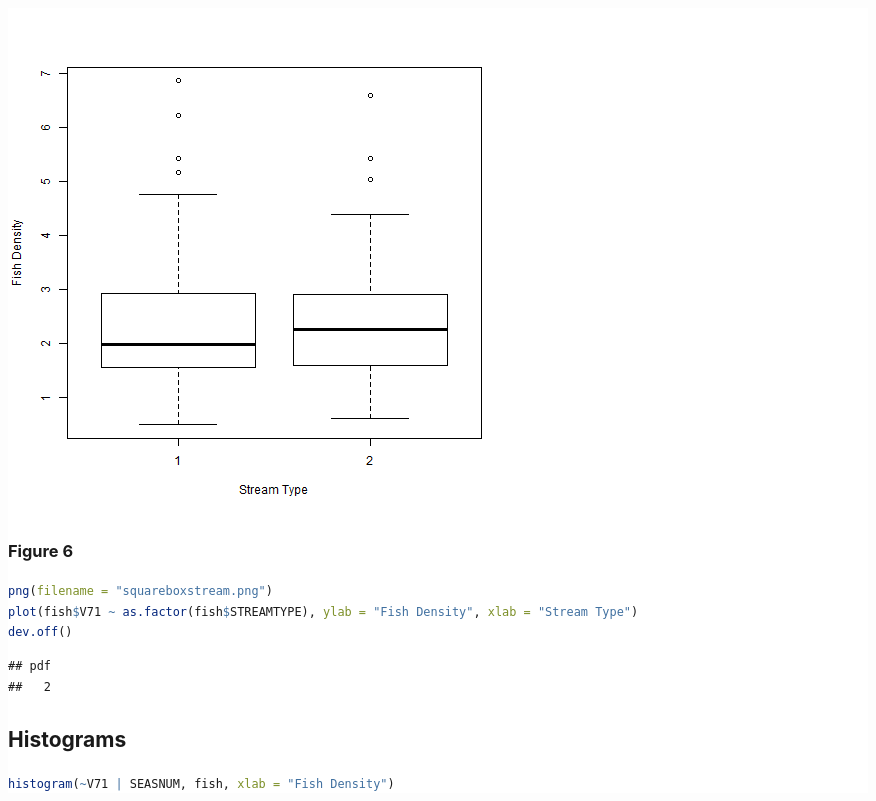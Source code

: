 ![plot of chunk unnamed-chunk-19](figure/unnamed-chunk-19.png) 

### Figure 6

```r
png(filename = "squareboxstream.png")
plot(fish$V71 ~ as.factor(fish$STREAMTYPE), ylab = "Fish Density", xlab = "Stream Type")
dev.off()
```

```
## pdf 
##   2
```


Histograms
-----------------

```r
histogram(~V71 | SEASNUM, fish, xlab = "Fish Density")
```
